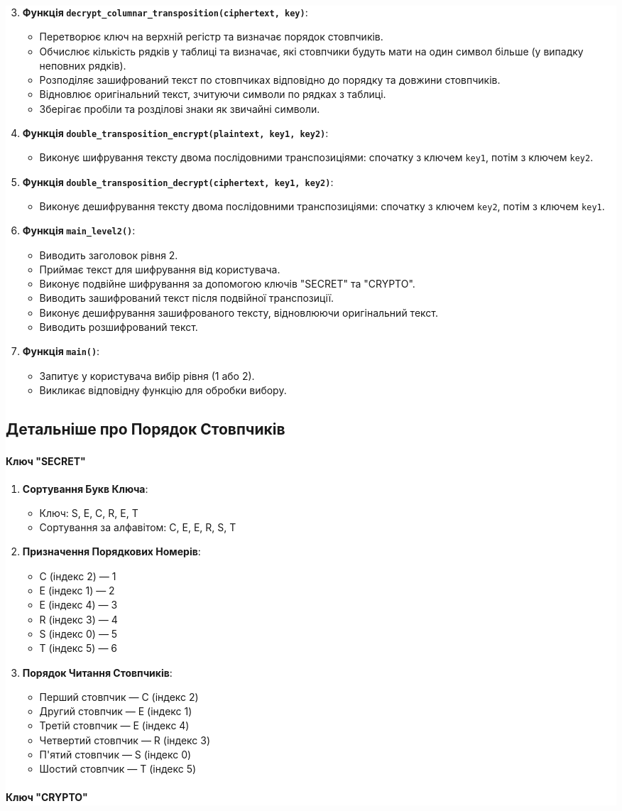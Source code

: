 3. **Функція `decrypt_columnar_transposition(ciphertext, key)`**:
   - Перетворює ключ на верхній регістр та визначає порядок стовпчиків.
   - Обчислює кількість рядків у таблиці та визначає, які стовпчики будуть мати на один символ більше (у випадку неповних рядків).
   - Розподіляє зашифрований текст по стовпчиках відповідно до порядку та довжини стовпчиків.
   - Відновлює оригінальний текст, зчитуючи символи по рядках з таблиці.
   - Зберігає пробіли та розділові знаки як звичайні символи.

4. **Функція `double_transposition_encrypt(plaintext, key1, key2)`**:
   - Виконує шифрування тексту двома послідовними транспозиціями: спочатку з ключем `key1`, потім з ключем `key2`.

5. **Функція `double_transposition_decrypt(ciphertext, key1, key2)`**:
   - Виконує дешифрування тексту двома послідовними транспозиціями: спочатку з ключем `key2`, потім з ключем `key1`.

6. **Функція `main_level2()`**:
   - Виводить заголовок рівня 2.
   - Приймає текст для шифрування від користувача.
   - Виконує подвійне шифрування за допомогою ключів "SECRET" та "CRYPTO".
   - Виводить зашифрований текст після подвійної транспозиції.
   - Виконує дешифрування зашифрованого тексту, відновлюючи оригінальний текст.
   - Виводить розшифрований текст.

7. **Функція `main()`**:
   - Запитує у користувача вибір рівня (1 або 2).
   - Викликає відповідну функцію для обробки вибору.


## Детальніше про Порядок Стовпчиків

#### Ключ "SECRET"

1. **Сортування Букв Ключа**:
   - Ключ: S, E, C, R, E, T
   - Сортування за алфавітом: C, E, E, R, S, T

2. **Призначення Порядкових Номерів**:
   - C (індекс 2) — 1
   - E (індекс 1) — 2
   - E (індекс 4) — 3
   - R (індекс 3) — 4
   - S (індекс 0) — 5
   - T (індекс 5) — 6

3. **Порядок Читання Стовпчиків**:
   - Перший стовпчик — C (індекс 2)
   - Другий стовпчик — E (індекс 1)
   - Третій стовпчик — E (індекс 4)
   - Четвертий стовпчик — R (індекс 3)
   - П'ятий стовпчик — S (індекс 0)
   - Шостий стовпчик — T (індекс 5)

#### Ключ "CRYPTO"
